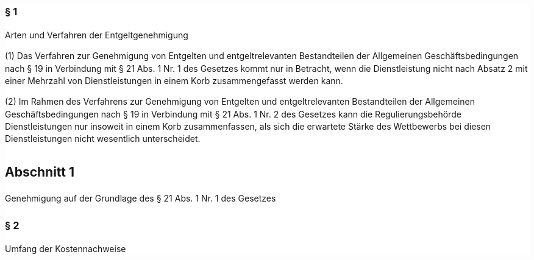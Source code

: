 </div>

</div>

</div>

</div>

<span id="BJNR238600999BJNE000500310.html"></span>

### § 1  
Arten und Verfahren der Entgeltgenehmigung

<div>

<div class="jnhtml">

<div>

<div class="jurAbsatz">

(1) Das Verfahren zur Genehmigung von Entgelten und entgeltrelevanten
Bestandteilen der Allgemeinen Geschäftsbedingungen nach § 19 in
Verbindung mit § 21 Abs. 1 Nr. 1 des Gesetzes kommt nur in Betracht,
wenn die Dienstleistung nicht nach Absatz 2 mit einer Mehrzahl von
Dienstleistungen in einem Korb zusammengefasst werden kann.

</div>

<div class="jurAbsatz">

(2) Im Rahmen des Verfahrens zur Genehmigung von Entgelten und
entgeltrelevanten Bestandteilen der Allgemeinen Geschäftsbedingungen
nach § 19 in Verbindung mit § 21 Abs. 1 Nr. 2 des Gesetzes kann die
Regulierungsbehörde Dienstleistungen nur insoweit in einem Korb
zusammenfassen, als sich die erwartete Stärke des Wettbewerbs bei diesen
Dienstleistungen nicht wesentlich unterscheidet.

</div>

</div>

</div>

</div>

<span id="BJNR238600999BJNG000100310.html"></span>

## Abschnitt 1  
Genehmigung auf der Grundlage des § 21 Abs. 1 Nr. 1 des Gesetzes

<span id="BJNR238600999BJNE000600310.html"></span>

### § 2  
Umfang der Kostennachweise

<div>

<div class="jnhtml">
